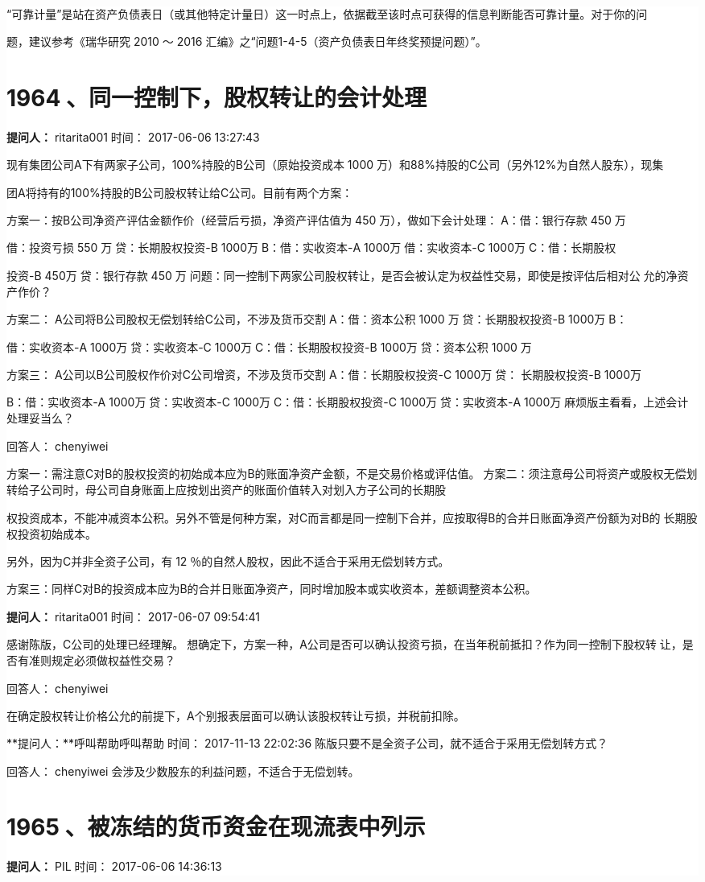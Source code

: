 “可靠计量”是站在资产负债表日（或其他特定计量日）这一时点上，依据截至该时点可获得的信息判断能否可靠计量。对于你的问

题，建议参考《瑞华研究 2010 ～ 2016 汇编》之“问题1-4-5（资产负债表日年终奖预提问题）”。

# 1964 、同一控制下，股权转让的会计处理

**提问人：** ritarita001 时间： 2017-06-06 13:27:43

现有集团公司A下有两家子公司，100%持股的B公司（原始投资成本 1000 万）和88%持股的C公司（另外12%为自然人股东），现集

团A将持有的100%持股的B公司股权转让给C公司。目前有两个方案：

方案一：按B公司净资产评估金额作价（经营后亏损，净资产评估值为 450 万），做如下会计处理： A：借：银行存款 450 万

借：投资亏损 550 万 贷：长期股权投资-B 1000万 B：借：实收资本-A 1000万 借：实收资本-C 1000万 C：借：长期股权

投资-B 450万 贷：银行存款 450 万 问题：同一控制下两家公司股权转让，是否会被认定为权益性交易，即使是按评估后相对公
允的净资产作价？

方案二： A公司将B公司股权无偿划转给C公司，不涉及货币交割 A：借：资本公积 1000 万 贷：长期股权投资-B 1000万 B：

借：实收资本-A 1000万 贷：实收资本-C 1000万 C：借：长期股权投资-B 1000万 贷：资本公积 1000 万

方案三： A公司以B公司股权作价对C公司增资，不涉及货币交割 A：借：长期股权投资-C 1000万 贷： 长期股权投资-B 1000万

B：借：实收资本-A 1000万 贷：实收资本-C 1000万 C：借：长期股权投资-C 1000万 贷：实收资本-A 1000万
麻烦版主看看，上述会计处理妥当么？

回答人： chenyiwei

方案一：需注意C对B的股权投资的初始成本应为B的账面净资产金额，不是交易价格或评估值。
方案二：须注意母公司将资产或股权无偿划转给子公司时，母公司自身账面上应按划出资产的账面价值转入对划入方子公司的长期股

权投资成本，不能冲减资本公积。另外不管是何种方案，对C而言都是同一控制下合并，应按取得B的合并日账面净资产份额为对B的
长期股权投资初始成本。

另外，因为C并非全资子公司，有 12 ％的自然人股权，因此不适合于采用无偿划转方式。

方案三：同样C对B的投资成本应为B的合并日账面净资产，同时增加股本或实收资本，差额调整资本公积。

**提问人：** ritarita001 时间： 2017-06-07 09:54:41

感谢陈版，C公司的处理已经理解。 想确定下，方案一种，A公司是否可以确认投资亏损，在当年税前抵扣？作为同一控制下股权转
让，是否有准则规定必须做权益性交易？

回答人： chenyiwei

在确定股权转让价格公允的前提下，A个别报表层面可以确认该股权转让亏损，并税前扣除。

**提问人：**呼叫帮助呼叫帮助 时间： 2017-11-13 22:02:36
陈版只要不是全资子公司，就不适合于采用无偿划转方式？

回答人： chenyiwei
会涉及少数股东的利益问题，不适合于无偿划转。

# 1965 、被冻结的货币资金在现流表中列示

**提问人：** PIL 时间： 2017-06-06 14:36:13

